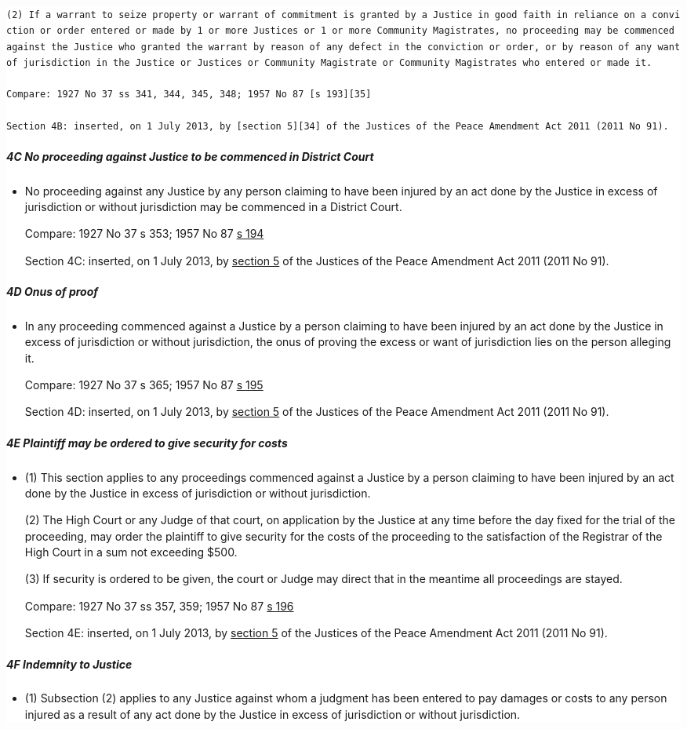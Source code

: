     (2) If a warrant to seize property or warrant of commitment is granted by a Justice in good faith in reliance on a conviction or order entered or made by 1 or more Justices or 1 or more Community Magistrates, no proceeding may be commenced against the Justice who granted the warrant by reason of any defect in the conviction or order, or by reason of any want of jurisdiction in the Justice or Justices or Community Magistrate or Community Magistrates who entered or made it.
    
    Compare: 1927 No 37 ss 341, 344, 345, 348; 1957 No 87 [s 193][35]
    
    Section 4B: inserted, on 1 July 2013, by [section 5][34] of the Justices of the Peace Amendment Act 2011 (2011 No 91).

##### 4C No proceeding against Justice to be commenced in District Court
    
*   No proceeding against any Justice by any person claiming to have been injured by an act done by the Justice in excess of jurisdiction or without jurisdiction may be commenced in a District Court.
    
    Compare: 1927 No 37 s 353; 1957 No 87 [s 194][36]
    
    Section 4C: inserted, on 1 July 2013, by [section 5][34] of the Justices of the Peace Amendment Act 2011 (2011 No 91).

##### 4D Onus of proof
    
*   In any proceeding commenced against a Justice by a person claiming to have been injured by an act done by the Justice in excess of jurisdiction or without jurisdiction, the onus of proving the excess or want of jurisdiction lies on the person alleging it.
    
    Compare: 1927 No 37 s 365; 1957 No 87 [s 195][37]
    
    Section 4D: inserted, on 1 July 2013, by [section 5][34] of the Justices of the Peace Amendment Act 2011 (2011 No 91).

##### 4E Plaintiff may be ordered to give security for costs
    
*   (1) This section applies to any proceedings commenced against a Justice by a person claiming to have been injured by an act done by the Justice in excess of jurisdiction or without jurisdiction.
    
    (2) The High Court or any Judge of that court, on application by the Justice at any time before the day fixed for the trial of the proceeding, may order the plaintiff to give security for the costs of the proceeding to the satisfaction of the Registrar of the High Court in a sum not exceeding $500\.
    
    (3) If security is ordered to be given, the court or Judge may direct that in the meantime all proceedings are stayed.
    
    Compare: 1927 No 37 ss 357, 359; 1957 No 87 [s 196][38]
    
    Section 4E: inserted, on 1 July 2013, by [section 5][34] of the Justices of the Peace Amendment Act 2011 (2011 No 91).

##### 4F Indemnity to Justice
    
*   (1) Subsection (2) applies to any Justice against whom a judgment has been entered to pay damages or costs to any person injured as a result of any act done by the Justice in excess of jurisdiction or without jurisdiction.
    

[0]: http://www.legislation.govt.nz/act/public/1957/0089/latest/link.aspx?id=DLM195466
[1]: http://www.legislation.govt.nz/act/public/1957/0089/latest/whole.html#DLM316194
[2]: http://www.legislation.govt.nz/act/public/1957/0089/latest/whole.html#DLM316196
[3]: http://www.legislation.govt.nz/act/public/1957/0089/latest/whole.html#DLM316197
[4]: http://www.legislation.govt.nz/act/public/1957/0089/latest/whole.html#DLM316509
[5]: http://www.legislation.govt.nz/act/public/1957/0089/latest/whole.html#DLM316511
[6]: http://www.legislation.govt.nz/act/public/1957/0089/latest/whole.html#DLM316513
[7]: http://www.legislation.govt.nz/act/public/1957/0089/latest/whole.html#DLM316515
[8]: http://www.legislation.govt.nz/act/public/1957/0089/latest/whole.html#DLM316517
[9]: http://www.legislation.govt.nz/act/public/1957/0089/latest/whole.html#DLM316519
[10]: http://www.legislation.govt.nz/act/public/1957/0089/latest/whole.html#DLM5344702
[11]: http://www.legislation.govt.nz/act/public/1957/0089/latest/whole.html#DLM5344703
[12]: http://www.legislation.govt.nz/act/public/1957/0089/latest/whole.html#DLM5344704
[13]: http://www.legislation.govt.nz/act/public/1957/0089/latest/whole.html#DLM5344705
[14]: http://www.legislation.govt.nz/act/public/1957/0089/latest/whole.html#DLM5344706
[15]: http://www.legislation.govt.nz/act/public/1957/0089/latest/whole.html#DLM5344707
[16]: http://www.legislation.govt.nz/act/public/1957/0089/latest/whole.html#DLM316520
[17]: http://www.legislation.govt.nz/act/public/1957/0089/latest/whole.html#DLM316524
[18]: http://www.legislation.govt.nz/act/public/1957/0089/latest/whole.html#DLM316526
[19]: http://www.legislation.govt.nz/act/public/1957/0089/latest/whole.html#DLM316528
[20]: http://www.legislation.govt.nz/act/public/1957/0089/latest/whole.html#DLM316530
[21]: http://www.legislation.govt.nz/act/public/1957/0089/latest/whole.html#DLM316532
[22]: http://www.legislation.govt.nz/act/public/1957/0089/latest/whole.html#DLM316535
[23]: http://www.legislation.govt.nz/act/public/1957/0089/latest/whole.html#DLM316537
[24]: http://www.legislation.govt.nz/act/public/1957/0089/latest/whole.html#DLM316540
[25]: http://www.legislation.govt.nz/act/public/1957/0089/latest/whole.html#DLM316545
[26]: http://www.legislation.govt.nz/act/public/1957/0089/latest/whole.html#DLM316548
[27]: http://www.legislation.govt.nz/act/public/1957/0089/latest/whole.html#DLM316549
[28]: http://www.legislation.govt.nz/act/public/1957/0089/latest/link.aspx?id=DLM94263
[29]: http://www.legislation.govt.nz/act/public/1957/0089/latest/link.aspx?id=DLM406911
[30]: http://www.legislation.govt.nz/act/public/1957/0089/latest/link.aspx?id=DLM406903
[31]: http://www.legislation.govt.nz/act/public/1957/0089/latest/link.aspx?id=DLM314552
[32]: http://www.legislation.govt.nz/act/public/1957/0089/latest/link.aspx?id=DLM3359902
[33]: http://www.legislation.govt.nz/act/public/1957/0089/latest/link.aspx?id=DLM4058607
[34]: http://www.legislation.govt.nz/act/public/1957/0089/latest/link.aspx?id=DLM4058608
[35]: http://www.legislation.govt.nz/act/public/1957/0089/latest/link.aspx?id=DLM313782
[36]: http://www.legislation.govt.nz/act/public/1957/0089/latest/link.aspx?id=DLM313791
[37]: http://www.legislation.govt.nz/act/public/1957/0089/latest/link.aspx?id=DLM313795
[38]: http://www.legislation.govt.nz/act/public/1957/0089/latest/link.aspx?id=DLM313798
[39]: http://www.legislation.govt.nz/act/public/1957/0089/latest/link.aspx?id=DLM314005
[40]: http://www.legislation.govt.nz/act/public/1957/0089/latest/link.aspx?id=DLM406929
[41]: http://www.legislation.govt.nz/act/public/1957/0089/latest/link.aspx?id=DLM171858
[42]: http://www.legislation.govt.nz/act/public/1957/0089/latest/link.aspx?id=DLM382333
[43]: http://www.legislation.govt.nz/act/public/1957/0089/latest/link.aspx?id=DLM406937
[44]: http://www.legislation.govt.nz/act/public/1957/0089/latest/link.aspx?id=DLM204329
[45]: http://www.legislation.govt.nz/act/public/1957/0089/latest/link.aspx?id=DLM35085
[46]: http://www.legislation.govt.nz/act/public/1957/0089/latest/link.aspx?id=DLM406938
[47]: http://www.legislation.govt.nz/act/public/1957/0089/latest/link.aspx?id=DLM205009
[48]: http://www.legislation.govt.nz/act/public/1957/0089/latest/link.aspx?id=DLM406939
[49]: http://www.pco.parliament.govt.nz/reprints/
[50]: http://www.legislation.govt.nz/act/public/1957/0089/latest/link.aspx?id=DLM195439
[51]: http://www.pco.parliament.govt.nz/editorial-conventions/
[52]: http://www.legislation.govt.nz/act/public/1957/0089/latest/link.aspx?id=DLM195468
[53]: http://www.legislation.govt.nz/act/public/1957/0089/latest/link.aspx?id=DLM195470
[54]: http://www.legislation.govt.nz/act/public/1957/0089/latest/link.aspx?id=DLM4058603